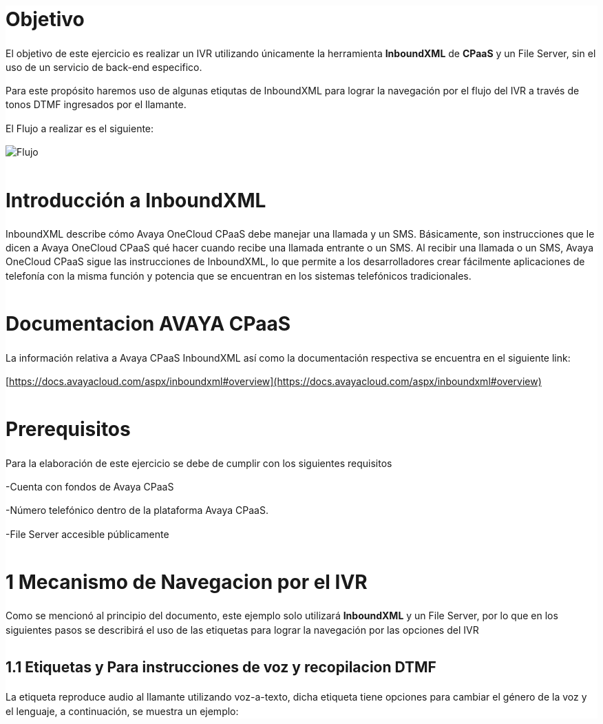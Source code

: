 # Objetivo

El objetivo de este ejercicio es realizar un IVR utilizando únicamente la herramienta **InboundXML** de **CPaaS** y un File Server, sin el uso de un servicio de back-end especifico.

Para este propósito haremos uso de algunas etiqutas de InboundXML para lograr la navegación por el flujo del IVR a través de tonos DTMF ingresados por el llamante.

El Flujo a realizar es el siguiente:

![Flujo](images/flujo.jpg)

# Introducción a InboundXML

InboundXML describe cómo Avaya OneCloud CPaaS debe manejar una llamada y un SMS. Básicamente, son instrucciones que le dicen a Avaya OneCloud CPaaS qué hacer cuando recibe una llamada entrante o un SMS. Al recibir una llamada o un SMS, Avaya OneCloud CPaaS sigue las instrucciones de InboundXML, lo que permite a los desarrolladores crear fácilmente aplicaciones de telefonía con la misma función y potencia que se encuentran en los sistemas telefónicos tradicionales.

# Documentacion AVAYA CPaaS

La información relativa a Avaya CPaaS InboundXML así como la documentación respectiva se encuentra en el siguiente link:

[https://docs.avayacloud.com/aspx/inboundxml#overview](https://docs.avayacloud.com/aspx/inboundxml#overview)

# Prerequisitos

Para la elaboración de este ejercicio se debe de cumplir con los siguientes requisitos

-Cuenta con fondos de Avaya CPaaS

-Número telefónico dentro de la plataforma Avaya CPaaS.

-File Server accesible públicamente

# 1 Mecanismo de Navegacion por el IVR

Como se mencionó al principio del documento, este ejemplo solo utilizará **InboundXML** y un File Server, por lo que en los siguientes pasos se describirá el uso de las etiquetas para lograr la navegación por las opciones del IVR

## 1.1 Etiquetas <Say> y <Gather> Para instrucciones de voz y recopilacion DTMF

La etiqueta **<Say>** reproduce audio al llamante utilizando voz-a-texto, dicha etiqueta tiene opciones para cambiar el género de la voz y el lenguaje, a continuación, se muestra un ejemplo:
